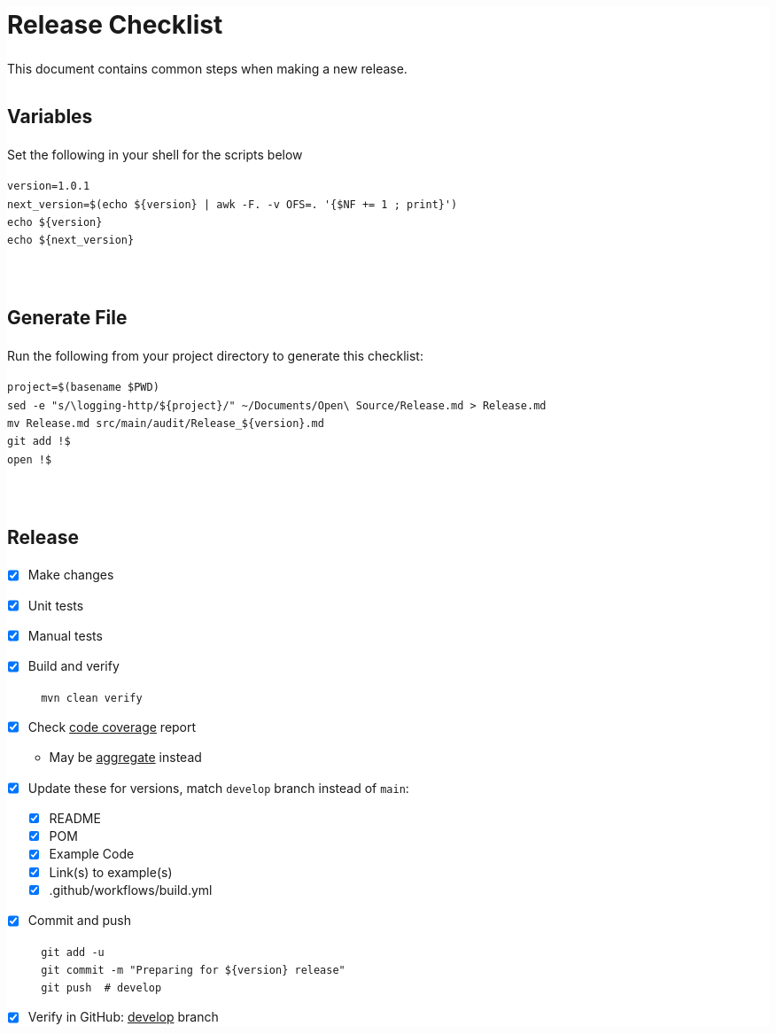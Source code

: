 # Release Checklist

This document contains common steps when making a new release.


## Variables

Set the following in your shell for the scripts below

    version=1.0.1
    next_version=$(echo ${version} | awk -F. -v OFS=. '{$NF += 1 ; print}')
    echo ${version}
    echo ${next_version}


<br>

## Generate File

Run the following from your project directory to generate this checklist:

    project=$(basename $PWD)
    sed -e "s/\logging-http/${project}/" ~/Documents/Open\ Source/Release.md > Release.md
    mv Release.md src/main/audit/Release_${version}.md
    git add !$
    open !$

<br>

## Release

* [x] Make changes
* [x] Unit tests
* [x] Manual tests
* [x] Build and verify

        mvn clean verify
        
* [x] Check [code coverage](./target/site/jacoco/index.html) report
	* May be [aggregate](./report/target/site/jacoco-aggregate/index.html) instead

* [x] Update these for versions, match `develop` branch instead of `main`:
	* [x] README
   	* [x] POM
   	* [x] Example Code 
   	* [x] Link(s) to example(s)
	* [x] .github/workflows/build.yml

* [x] Commit and push

        git add -u
        git commit -m "Preparing for ${version} release"
        git push  # develop

* [x] Verify in GitHub: [develop](https://github.com/ocarlsen/logging-http/tree/develop) branch
